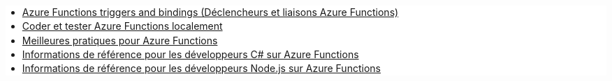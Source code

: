 * [Azure Functions triggers and bindings (Déclencheurs et liaisons Azure Functions)](functions-triggers-bindings.md)
* [Coder et tester Azure Functions localement](./functions-develop-local.md)
* [Meilleures pratiques pour Azure Functions](functions-best-practices.md)
* [Informations de référence pour les développeurs C# sur Azure Functions](functions-dotnet-class-library.md)
* [Informations de référence pour les développeurs Node.js sur Azure Functions](functions-reference-node.md)

